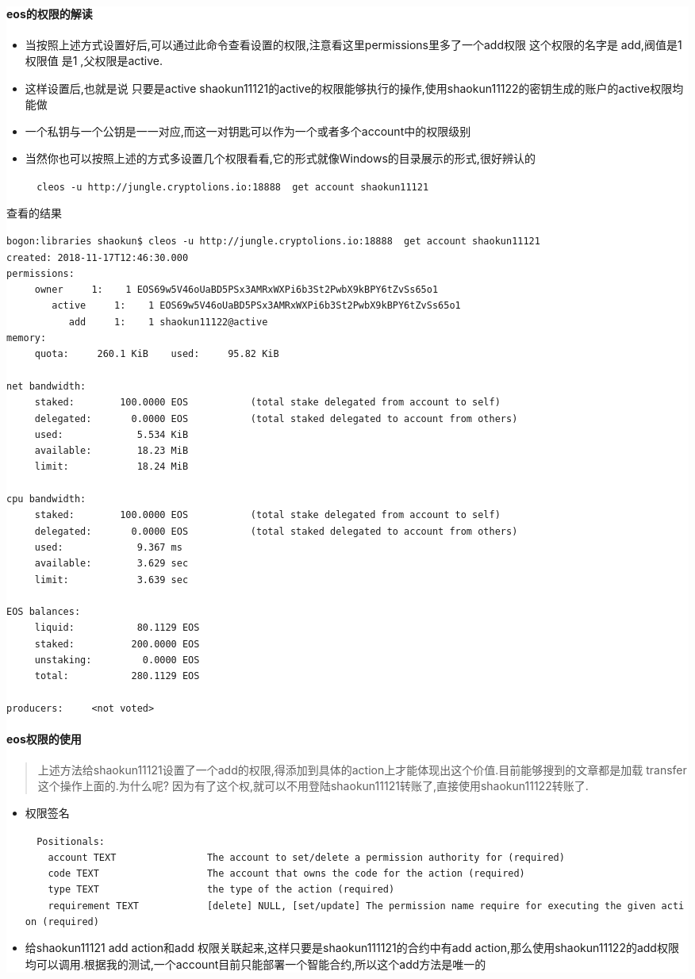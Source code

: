 #### eos的权限的解读
* 当按照上述方式设置好后,可以通过此命令查看设置的权限,注意看这里permissions里多了一个add权限 这个权限的名字是 add,阀值是1 权限值 是1 ,父权限是active. 
* 这样设置后,也就是说 只要是active shaokun11121的active的权限能够执行的操作,使用shaokun11122的密钥生成的账户的active权限均能做
* 一个私钥与一个公钥是一一对应,而这一对钥匙可以作为一个或者多个account中的权限级别
* 当然你也可以按照上述的方式多设置几个权限看看,它的形式就像Windows的目录展示的形式,很好辨认的

		cleos -u http://jungle.cryptolions.io:18888  get account shaokun11121
	
查看的结果  

	bogon:libraries shaokun$ cleos -u http://jungle.cryptolions.io:18888  get account shaokun11121
	created: 2018-11-17T12:46:30.000
	permissions: 
	     owner     1:    1 EOS69w5V46oUaBD5PSx3AMRxWXPi6b3St2PwbX9kBPY6tZvSs65o1
	        active     1:    1 EOS69w5V46oUaBD5PSx3AMRxWXPi6b3St2PwbX9kBPY6tZvSs65o1
	           add     1:    1 shaokun11122@active
	memory: 
	     quota:     260.1 KiB    used:     95.82 KiB  
	
	net bandwidth: 
	     staked:        100.0000 EOS           (total stake delegated from account to self)
	     delegated:       0.0000 EOS           (total staked delegated to account from others)
	     used:             5.534 KiB  
	     available:        18.23 MiB  
	     limit:            18.24 MiB  
	
	cpu bandwidth:
	     staked:        100.0000 EOS           (total stake delegated from account to self)
	     delegated:       0.0000 EOS           (total staked delegated to account from others)
	     used:             9.367 ms   
	     available:        3.629 sec  
	     limit:            3.639 sec  
	
	EOS balances: 
	     liquid:           80.1129 EOS
	     staked:          200.0000 EOS
	     unstaking:         0.0000 EOS
	     total:           280.1129 EOS
	
	producers:     <not voted>

#### eos权限的使用
> 上述方法给shaokun11121设置了一个add的权限,得添加到具体的action上才能体现出这个价值.目前能够搜到的文章都是加载 transfer这个操作上面的.为什么呢? 因为有了这个权,就可以不用登陆shaokun11121转账了,直接使用shaokun11122转账了.

* 权限签名 

		Positionals:
		  account TEXT                The account to set/delete a permission authority for (required)
		  code TEXT                   The account that owns the code for the action (required)
		  type TEXT                   the type of the action (required)
		  requirement TEXT            [delete] NULL, [set/update] The permission name require for executing the given action (required)
		  
* 给shaokun11121 add action和add 权限关联起来,这样只要是shaokun111121的合约中有add action,那么使用shaokun11122的add权限均可以调用.根据我的测试,一个account目前只能部署一个智能合约,所以这个add方法是唯一的
 